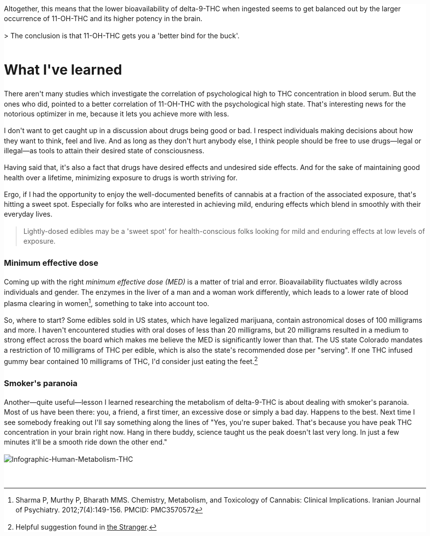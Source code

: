 Altogether, this means that the lower bioavailability of delta-9-THC when ingested seems to get balanced out by the larger occurrence of 11-OH-THC and its higher potency in the brain.

&gt; The conclusion is that 11-OH-THC gets you a 'better bind for the buck'.

# What I've learned

There aren't many studies which investigate the correlation of psychological high to THC concentration in blood serum. But the ones who did, pointed to a better correlation of 11-OH-THC with the psychological high state. That's interesting news for the notorious optimizer in me, because it lets you achieve more with less.

I don't want to get caught up in a discussion about drugs being good or bad. I respect individuals making decisions about how they want to think, feel and live. And as long as they don't hurt anybody else, I think people should be free to use drugs—legal or illegal—as tools to attain their desired state of consciousness.

Having said that, it's also a fact that drugs have desired effects and undesired side effects. And for the sake of maintaining good health over a lifetime, minimizing exposure to drugs is worth striving for.

Ergo, if I had the opportunity to enjoy the well-documented benefits of cannabis at a fraction of the associated exposure, that's hitting a sweet spot. Especially for folks who are interested in achieving mild, enduring effects which blend in smoothly with their everyday lives.

> Lightly-dosed edibles may be a 'sweet spot' for health-conscious folks looking for mild and enduring effects at low levels of exposure.

### Minimum effective dose

Coming up with the right _minimum effective dose (MED)_ is a matter of trial and error. Bioavailability fluctuates wildly across individuals and gender. The enzymes in the liver of a man and a woman work differently, which leads to a lower rate of blood plasma clearing in women[^chemistry], something to take into account too.

So, where to start? Some edibles sold in US states, which have legalized marijuana, contain astronomical doses of 100 milligrams and more. I haven't encountered studies with oral doses of less than 20 milligrams, but 20 milligrams resulted in a medium to strong effect across the board which makes me believe the MED is significantly lower than that. The US state Colorado mandates a restriction of 10 milligrams of THC per edible, which is also the state's recommended dose per "serving". If one THC infused gummy bear contained 10 milligrams of THC, I'd consider just eating the feet.[^stranger]

### Smoker's paranoia

Another—quite useful—lesson I learned researching the metabolism of delta-9-THC is about dealing with smoker's paranoia. Most of us have been there: you, a friend, a first timer, an excessive dose or simply a bad day. Happens to the best. Next time I see somebody freaking out I'll say something along the lines of "Yes, you're super baked. That's because you have peak THC concentration in your brain right now. Hang in there buddy, science taught us the peak doesn't last very long. In just a few minutes it'll be a smooth ride down the other end."

<img class="wp-image-159" src="http://sapiensoup.com/wp-content/uploads/2016/12/Infographic-Human-Metabolism-THC-1300.png" alt="Infographic-Human-Metabolism-THC" width="650" height="2075" srcset="http://sapiensoup.com/wp-content/uploads/2016/12/Infographic-Human-Metabolism-THC-1300.png 1300w, http://sapiensoup.com/wp-content/uploads/2016/12/Infographic-Human-Metabolism-THC-1300-94x300.png 94w, http://sapiensoup.com/wp-content/uploads/2016/12/Infographic-Human-Metabolism-THC-1300-768x2452.png 768w, http://sapiensoup.com/wp-content/uploads/2016/12/Infographic-Human-Metabolism-THC-1300-321x1024.png 321w, http://sapiensoup.com/wp-content/uploads/2016/12/Infographic-Human-Metabolism-THC-1300-1200x3831.png 1200w" sizes="(max-width: 709px) 85vw, (max-width: 909px) 67vw, (max-width: 984px) 61vw, (max-width: 1362px) 45vw, 600px">

&nbsp;


[^wikipedia-on-thc]: Wikipedia on [Tetrahydrocannabinol](https://en.wikipedia.org/wiki/Tetrahydrocannabinol)
[^blood-cannabinoids]: Huestis MA, Henningfield JE, Cone EJ. Blood cannabinoids. I. Absorption of THC and formation of 11-OH-THC and THCCOOH during and after smoking marijuana. J Anal Toxicol. 1992 Sep-Oct;16(5):276-82. PubMed PMID: 1338215.
[^pharmacokinetics]: Grotenhermen F. Pharmacokinetics and pharmacodynamics of cannabinoids. Clin Pharmacokinet. 2003;42(4):327-60. Review. PubMed PMID: 12648025.
[^clinical-effects]: Lindgren JE, Ohlsson A, Agurell S, et al. Clinical effects and plasma levels of delta 9-tetrahydrocannabinol (delta 9-THC) in heavy and light users of cannabis. Psychopharmacology (Berl). 1981;74(3):208-12. PubMed PMID: 6267648.
[^single-dose-kinetics]: Ohlsson A, Lindgren JE, Wahlen A, et al. Single dose kinetics of deuterium labelled delta 1-tetrahydrocannabinol in heavy and light cannabis users. Biomed Mass Spectrom. 1982 Jan;9(1):6-10. PubMed PMID: 6277407.
[^plasma-delta-9]: Ohlsson A, Lindgren JE, Wahlen A, et al. Plasma delta-9 tetrahydrocannabinol concentrations and clinical effects after oral and intravenous administration and smoking. Clin Pharmacol Ther. 1980 Sep;28(3):409-16. PubMed PMID: 6250760.
[^marijuana-toxicity]: Nahas GG. Marijuana: toxicity and tolerance. In Medical Aspects of Drug Abuse. 1975. _Republished in_ Ashton CH. Pharmacology and effects of cannabis: a brief review. Br J Psychiatry. 2001 Feb;178:101-6. Review. PubMed PMID: 11157422.
[^metabolism]: Wall ME, Perez-Reyes M. The metabolism of delta 9-tetrahydrocannabinol and related cannabinoids in man. J Clin Pharmacol. 1981 Aug-Sep;21(8-9 Suppl):178S-189S. PubMed PMID: 6271823.
[^plasma-concentrations]: Hollister LE, Gillespie HK, Ohlsson A, et al. Do plasma concentrations of delta 9-tetrahydrocannabinol reflect the degree of intoxication? J Clin Pharmacol. 1981 Aug-Sep;21(8-9 Suppl):171S-177S. PubMed PMID: 6271822.
[^chemistry]: Sharma P, Murthy P, Bharath MMS. Chemistry, Metabolism, and Toxicology of Cannabis: Clinical Implications. Iranian Journal of Psychiatry. 2012;7(4):149-156. PMCID: PMC3570572
[^stranger]: Helpful suggestion found in [the Stranger](http://www.thestranger.com/seattle/a-beginners-guide-to-ingesting-marijuana/Content?oid=20059080).